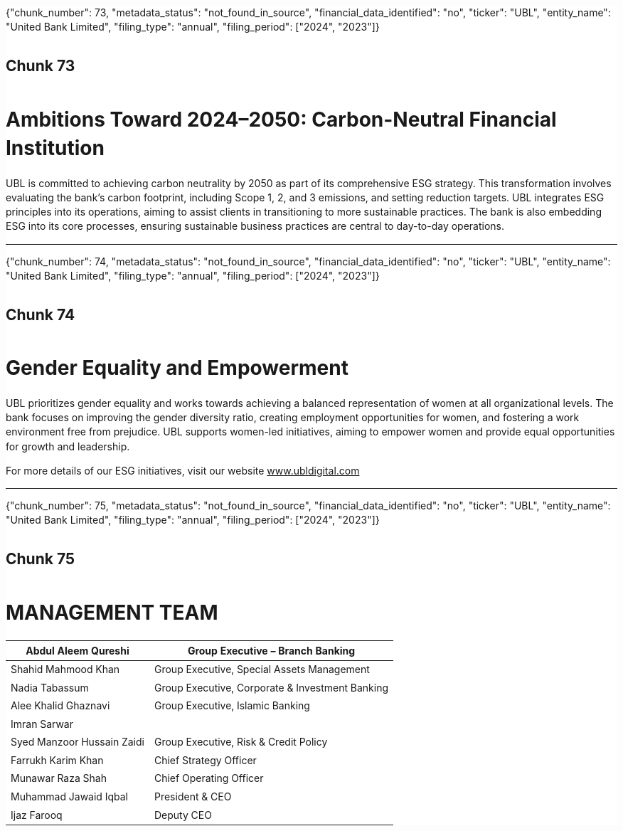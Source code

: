 
{"chunk_number": 73, "metadata_status": "not_found_in_source", "financial_data_identified": "no", "ticker": "UBL", "entity_name": "United Bank Limited", "filing_type": "annual", "filing_period": ["2024", "2023"]}
## Chunk 73


# Ambitions Toward 2024–2050: Carbon-Neutral Financial Institution

UBL is committed to achieving carbon neutrality by 2050 as part of its comprehensive ESG strategy. This transformation involves evaluating the bank’s carbon footprint, including Scope 1, 2, and 3 emissions, and setting reduction targets. UBL integrates ESG principles into its operations, aiming to assist clients in transitioning to more sustainable practices. The bank is also embedding ESG into its core processes, ensuring sustainable business practices are central to day-to-day operations.

---

{"chunk_number": 74, "metadata_status": "not_found_in_source", "financial_data_identified": "no", "ticker": "UBL", "entity_name": "United Bank Limited", "filing_type": "annual", "filing_period": ["2024", "2023"]}
## Chunk 74


# Gender Equality and Empowerment

UBL prioritizes gender equality and works towards achieving a balanced representation of women at all organizational levels. The bank focuses on improving the gender diversity ratio, creating employment opportunities for women, and fostering a work environment free from prejudice. UBL supports women-led initiatives, aiming to empower women and provide equal opportunities for growth and leadership.

For more details of our ESG initiatives, visit our website www.ubldigital.com

---

{"chunk_number": 75, "metadata_status": "not_found_in_source", "financial_data_identified": "no", "ticker": "UBL", "entity_name": "United Bank Limited", "filing_type": "annual", "filing_period": ["2024", "2023"]}
## Chunk 75


# MANAGEMENT TEAM

|Abdul Aleem Qureshi|Group Executive – Branch Banking|
|---|---|
|Shahid Mahmood Khan|Group Executive, Special Assets Management|
|Nadia Tabassum|Group Executive, Corporate & Investment Banking|
|Alee Khalid Ghaznavi|Group Executive, Islamic Banking|
|Imran Sarwar| |
|Syed Manzoor Hussain Zaidi|Group Executive, Risk & Credit Policy|
|Farrukh Karim Khan|Chief Strategy Officer|
|Munawar Raza Shah|Chief Operating Officer|
|Muhammad Jawaid Iqbal|President & CEO|
|Ijaz Farooq|Deputy CEO|